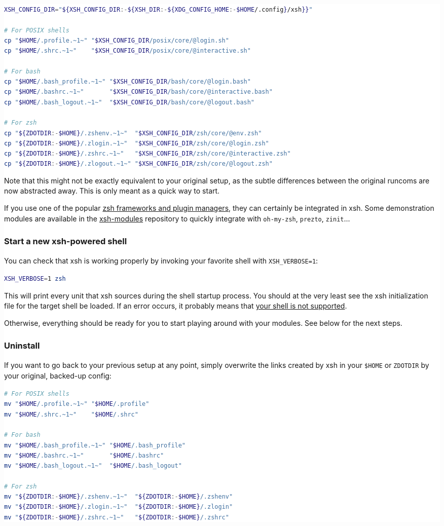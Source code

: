 ```sh
XSH_CONFIG_DIR="${XSH_CONFIG_DIR:-${XSH_DIR:-${XDG_CONFIG_HOME:-$HOME/.config}/xsh}}"

# For POSIX shells
cp "$HOME/.profile.~1~" "$XSH_CONFIG_DIR/posix/core/@login.sh"
cp "$HOME/.shrc.~1~"    "$XSH_CONFIG_DIR/posix/core/@interactive.sh"

# For bash
cp "$HOME/.bash_profile.~1~" "$XSH_CONFIG_DIR/bash/core/@login.bash"
cp "$HOME/.bashrc.~1~"       "$XSH_CONFIG_DIR/bash/core/@interactive.bash"
cp "$HOME/.bash_logout.~1~"  "$XSH_CONFIG_DIR/bash/core/@logout.bash"

# For zsh
cp "${ZDOTDIR:-$HOME}/.zshenv.~1~"  "$XSH_CONFIG_DIR/zsh/core/@env.zsh"
cp "${ZDOTDIR:-$HOME}/.zlogin.~1~"  "$XSH_CONFIG_DIR/zsh/core/@login.zsh"
cp "${ZDOTDIR:-$HOME}/.zshrc.~1~"   "$XSH_CONFIG_DIR/zsh/core/@interactive.zsh"
cp "${ZDOTDIR:-$HOME}/.zlogout.~1~" "$XSH_CONFIG_DIR/zsh/core/@logout.zsh"
```

Note that this might not be exactly equivalent to your original setup, as the
subtle differences between the original runcoms are now abstracted away. This is
only meant as a quick way to start.

If you use one of the popular
[zsh frameworks and plugin managers](https://gist.github.com/laggardkernel/4a4c4986ccdcaf47b91e8227f9868ded),
they can certainly be integrated in xsh. Some demonstration modules are
available in the [xsh-modules](https://github.com/sgleizes/xsh-modules)
repository to quickly integrate with `oh-my-zsh`, `prezto`, `zinit`...

### Start a new xsh-powered shell

You can check that xsh is working properly by invoking your favorite shell with
`XSH_VERBOSE=1`:

```sh
XSH_VERBOSE=1 zsh
```

This will print every unit that xsh sources during the shell startup process.
You should at the very least see the xsh initialization file for the target
shell be loaded.
If an error occurs, it probably means that
[your shell is not supported](#supported-shells).

Otherwise, everything should be ready for you to start playing around with
your modules. See below for the next steps.

### Uninstall

If you want to go back to your previous setup at any point, simply overwrite the
links created by xsh in your `$HOME` or `ZDOTDIR` by your original, backed-up
config:

```sh
# For POSIX shells
mv "$HOME/.profile.~1~" "$HOME/.profile"
mv "$HOME/.shrc.~1~"    "$HOME/.shrc"

# For bash
mv "$HOME/.bash_profile.~1~" "$HOME/.bash_profile"
mv "$HOME/.bashrc.~1~"       "$HOME/.bashrc"
mv "$HOME/.bash_logout.~1~"  "$HOME/.bash_logout"

# For zsh
mv "${ZDOTDIR:-$HOME}/.zshenv.~1~"  "${ZDOTDIR:-$HOME}/.zshenv"
mv "${ZDOTDIR:-$HOME}/.zlogin.~1~"  "${ZDOTDIR:-$HOME}/.zlogin"
mv "${ZDOTDIR:-$HOME}/.zshrc.~1~"   "${ZDOTDIR:-$HOME}/.zshrc"
```